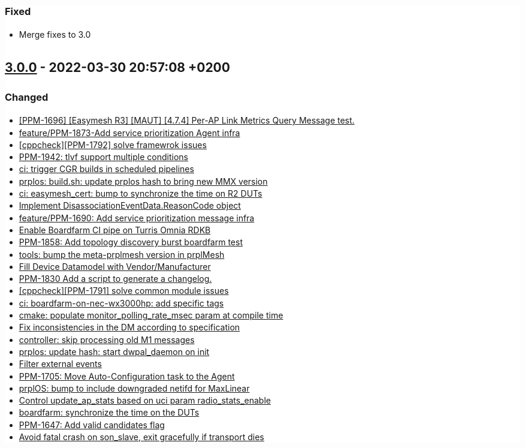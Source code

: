
### Fixed

- Merge fixes to 3.0


## [3.0.0](https://gitlab.com/prpl-foundation/prplmesh/prplMesh/-/releases/3.0.0) - 2022-03-30 20:57:08 +0200


### Changed

- [\[PPM-1696\] \[Easymesh R3\] \[MAUT\] \[4.7.4\] Per-AP Link Metrics Query Message test.](https://prplfoundationcloud.atlassian.net/browse/PPM-1696)
- [feature/PPM-1873-Add service prioritization Agent infra](https://prplfoundationcloud.atlassian.net/browse/PPM-1873)
- [\[cppcheck\]\[PPM-1792\] solve framewrok issues](https://prplfoundationcloud.atlassian.net/browse/PPM-1792)
- [PPM-1942: tlvf support multiple conditions](https://prplfoundationcloud.atlassian.net/browse/PPM-1942)
- [ci: trigger CGR builds in scheduled pipelines](https://prplfoundationcloud.atlassian.net/browse/PPM-1936)
- [prplos: build.sh: update prplos hash to bring new MMX version](https://prplfoundationcloud.atlassian.net/browse/PPM-1932)
- [ci: easymesh\_cert: bump to synchronize the time on R2 DUTs](https://prplfoundationcloud.atlassian.net/browse/PPM-1908)
- [Implement DisassociationEventData.ReasonCode object](https://prplfoundationcloud.atlassian.net/browse/PPM-573)
- [feature/PPM-1690: Add service prioritization message infra](https://prplfoundationcloud.atlassian.net/browse/PPM-1690)
- [Enable Boardfarm CI pipe on Turris Omnia RDKB](https://prplfoundationcloud.atlassian.net/browse/PPM-1633)
- [PPM-1858: Add topology discovery burst boardfarm test](https://prplfoundationcloud.atlassian.net/browse/PPM-1858)
- [tools: bump the meta-prplmesh version in prplMesh](https://prplfoundationcloud.atlassian.net/browse/PPM-1875)
- [Fill Device Datamodel with Vendor/Manufacturer](https://prplfoundationcloud.atlassian.net/browse/PPM-1857)
- [PPM-1830 Add a script to generate a changelog.](https://prplfoundationcloud.atlassian.net/browse/PPM-1830)
- [\[cppcheck\]\[PPM-1791\] solve common module issues](https://prplfoundationcloud.atlassian.net/browse/PPM-1791)
- [ci: boardfarm-on-nec-wx3000hp: add specific tags](https://prplfoundationcloud.atlassian.net/browse/PPM-1467)
- [cmake: populate monitor\_polling\_rate\_msec param at compile time](https://prplfoundationcloud.atlassian.net/browse/PPM-1856)
- [Fix inconsistencies in the DM according to specification](https://prplfoundationcloud.atlassian.net/browse/PPM-1642)
- [controller: skip processing old M1 messages](https://prplfoundationcloud.atlassian.net/browse/PPM-1783)
- [prplos: update hash: start dwpal\_daemon on init](https://prplfoundationcloud.atlassian.net/browse/PPM-1811)
- [Filter external events](https://prplfoundationcloud.atlassian.net/browse/PPM-1708)
- [PPM-1705: Move Auto-Configuration task to the Agent](https://prplfoundationcloud.atlassian.net/browse/PPM-1705)
- [prplOS: bump to include downgraded netifd for MaxLinear](https://prplfoundationcloud.atlassian.net/browse/PPM-1778)
- [Control update\_ap\_stats based on uci param radio\_stats\_enable](https://prplfoundationcloud.atlassian.net/browse/PPM-1823)
- [boardfarm: synchronize the time on the DUTs](https://prplfoundationcloud.atlassian.net/browse/PPM-1757)
- [PPM-1647: Add valid candidates flag](https://prplfoundationcloud.atlassian.net/browse/PPM-1647)
- [Avoid fatal crash on son\_slave, exit gracefully if transport dies](https://prplfoundationcloud.atlassian.net/browse/PPM-1814)